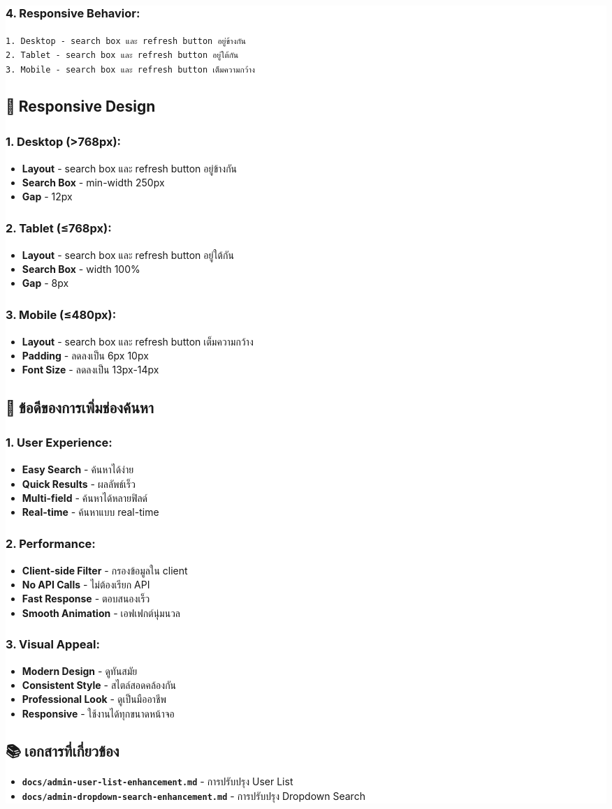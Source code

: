 ### **4. Responsive Behavior:**
```
1. Desktop - search box และ refresh button อยู่ข้างกัน
2. Tablet - search box และ refresh button อยู่ใต้กัน
3. Mobile - search box และ refresh button เต็มความกว้าง
```

## 📱 **Responsive Design**

### **1. Desktop (>768px):**
- **Layout** - search box และ refresh button อยู่ข้างกัน
- **Search Box** - min-width 250px
- **Gap** - 12px

### **2. Tablet (≤768px):**
- **Layout** - search box และ refresh button อยู่ใต้กัน
- **Search Box** - width 100%
- **Gap** - 8px

### **3. Mobile (≤480px):**
- **Layout** - search box และ refresh button เต็มความกว้าง
- **Padding** - ลดลงเป็น 6px 10px
- **Font Size** - ลดลงเป็น 13px-14px

## 🎯 **ข้อดีของการเพิ่มช่องค้นหา**

### **1. User Experience:**
- **Easy Search** - ค้นหาได้ง่าย
- **Quick Results** - ผลลัพธ์เร็ว
- **Multi-field** - ค้นหาได้หลายฟิลด์
- **Real-time** - ค้นหาแบบ real-time

### **2. Performance:**
- **Client-side Filter** - กรองข้อมูลใน client
- **No API Calls** - ไม่ต้องเรียก API
- **Fast Response** - ตอบสนองเร็ว
- **Smooth Animation** - เอฟเฟกต์นุ่มนวล

### **3. Visual Appeal:**
- **Modern Design** - ดูทันสมัย
- **Consistent Style** - สไตล์สอดคล้องกัน
- **Professional Look** - ดูเป็นมืออาชีพ
- **Responsive** - ใช้งานได้ทุกขนาดหน้าจอ

## 📚 **เอกสารที่เกี่ยวข้อง**
- **`docs/admin-user-list-enhancement.md`** - การปรับปรุง User List
- **`docs/admin-dropdown-search-enhancement.md`** - การปรับปรุง Dropdown Search

